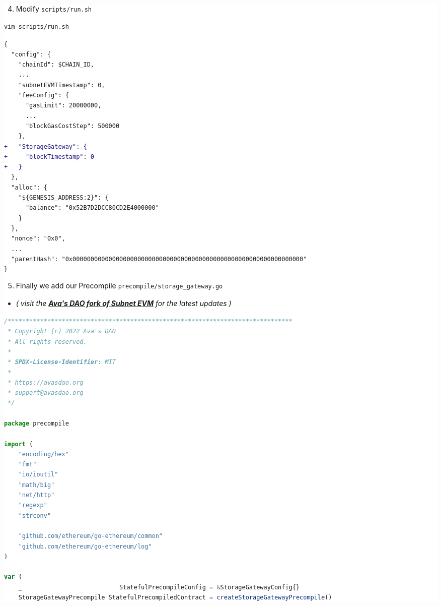 4. Modify `scripts/run.sh`

```bash
vim scripts/run.sh
```

```diff
{
  "config": {
    "chainId": $CHAIN_ID,
    ...
    "subnetEVMTimestamp": 0,
    "feeConfig": {
      "gasLimit": 20000000,
      ...
      "blockGasCostStep": 500000
    },
+   "StorageGateway": {
+     "blockTimestamp": 0
+   }
  },
  "alloc": {
    "${GENESIS_ADDRESS:2}": {
      "balance": "0x52B7D2DCC80CD2E4000000"
    }
  },
  "nonce": "0x0",
  ...
  "parentHash": "0x0000000000000000000000000000000000000000000000000000000000000000"
}
```

5. Finally we add our Precompile `precompile/storage_gateway.go`

- _( visit the [__Ava's DAO fork of Subnet EVM__](https://github.com/avasdao/subnet-evm) for the latest updates )_

```js
/*******************************************************************************
 * Copyright (c) 2022 Ava's DAO
 * All rights reserved.
 *
 * SPDX-License-Identifier: MIT
 *
 * https://avasdao.org
 * support@avasdao.org
 */

package precompile

import (
	"encoding/hex"
	"fmt"
	"io/ioutil"
	"math/big"
	"net/http"
	"regexp"
	"strconv"

	"github.com/ethereum/go-ethereum/common"
	"github.com/ethereum/go-ethereum/log"
)

var (
	_                           StatefulPrecompileConfig = &StorageGatewayConfig{}
	StorageGatewayPrecompile StatefulPrecompiledContract = createStorageGatewayPrecompile()

```